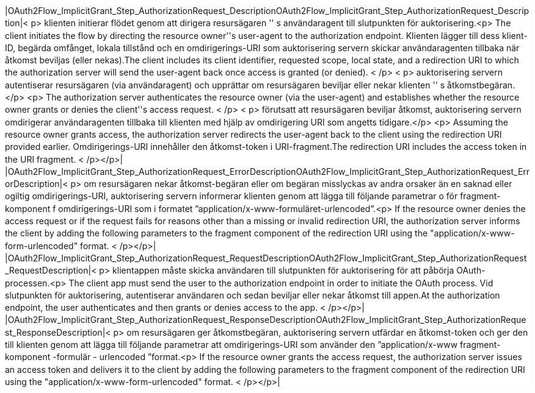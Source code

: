 |<span data-ttu-id="bc2f3-340">OAuth2Flow_ImplicitGrant_Step_AuthorizationRequest_Description</span><span class="sxs-lookup"><span data-stu-id="bc2f3-340">OAuth2Flow_ImplicitGrant_Step_AuthorizationRequest_Description</span></span>|<span data-ttu-id="bc2f3-341">< p\> klienten initierar flödet genom att dirigera resursägaren '' s användaragent till slutpunkten för auktorisering.</span><span class="sxs-lookup"><span data-stu-id="bc2f3-341"><p\>   The client initiates the flow by directing the resource owner''s     user-agent to the authorization endpoint.</span></span>  <span data-ttu-id="bc2f3-342">Klienten lägger till dess klient-ID, begärda omfånget, lokala tillstånd och en omdirigerings-URI som auktorisering servern skickar användaragenten tillbaka när åtkomst beviljas (eller nekas).</span><span class="sxs-lookup"><span data-stu-id="bc2f3-342">The client includes     its client identifier, requested scope, local state, and a     redirection URI to which the authorization server will send the     user-agent back once access is granted (or denied).</span></span> <span data-ttu-id="bc2f3-343">< /p\> < p\> auktorisering servern autentiserar resursägaren (via användaragent) och upprättar om resursägaren beviljar eller nekar klienten '' s åtkomstbegäran.</span><span class="sxs-lookup"><span data-stu-id="bc2f3-343"></p\> <p\>        The authorization server authenticates the resource owner (via     the user-agent) and establishes whether the resource owner     grants or denies the client''s access request.</span></span> <span data-ttu-id="bc2f3-344">< /p\> < p\> förutsatt att resursägaren beviljar åtkomst, auktorisering servern omdirigerar användaragenten tillbaka till klienten med hjälp av omdirigering URI som angetts tidigare.</span><span class="sxs-lookup"><span data-stu-id="bc2f3-344"></p\> <p\>        Assuming the resource owner grants access, the authorization   server redirects the user-agent back to the client using the   redirection URI provided earlier.</span></span>  <span data-ttu-id="bc2f3-345">Omdirigerings-URI innehåller den åtkomst-token i URI-fragment.</span><span class="sxs-lookup"><span data-stu-id="bc2f3-345">The redirection URI includes     the access token in the URI fragment.</span></span> <span data-ttu-id="bc2f3-346">< /p\></span><span class="sxs-lookup"><span data-stu-id="bc2f3-346"></p\></span></span>|  
|<span data-ttu-id="bc2f3-347">OAuth2Flow_ImplicitGrant_Step_AuthorizationRequest_ErrorDescription</span><span class="sxs-lookup"><span data-stu-id="bc2f3-347">OAuth2Flow_ImplicitGrant_Step_AuthorizationRequest_ErrorDescription</span></span>|<span data-ttu-id="bc2f3-348">< p\> om resursägaren nekar åtkomst-begäran eller om begäran misslyckas av andra orsaker än en saknad eller ogiltig omdirigerings-URI, auktorisering servern informerar klienten genom att lägga till följande parametrar o för fragment-komponent f omdirigerings-URI som i formatet ”application/x-www-formuläret-urlencoded”.</span><span class="sxs-lookup"><span data-stu-id="bc2f3-348"><p\>     If the resource owner denies the access request or if the request     fails for reasons other than a missing or invalid redirection URI,     the authorization server informs the client by adding the following     parameters to the fragment component of the redirection URI using the     "application/x-www-form-urlencoded" format.</span></span> <span data-ttu-id="bc2f3-349">< /p\></span><span class="sxs-lookup"><span data-stu-id="bc2f3-349"></p\></span></span>|  
|<span data-ttu-id="bc2f3-350">OAuth2Flow_ImplicitGrant_Step_AuthorizationRequest_RequestDescription</span><span class="sxs-lookup"><span data-stu-id="bc2f3-350">OAuth2Flow_ImplicitGrant_Step_AuthorizationRequest_RequestDescription</span></span>|<span data-ttu-id="bc2f3-351">< p\> klientappen måste skicka användaren till slutpunkten för auktorisering för att påbörja OAuth-processen.</span><span class="sxs-lookup"><span data-stu-id="bc2f3-351"><p\>     The client app must send the user to the authorization endpoint in order to initiate the OAuth process.</span></span>      <span data-ttu-id="bc2f3-352">Vid slutpunkten för auktorisering, autentiserar användaren och sedan beviljar eller nekar åtkomst till appen.</span><span class="sxs-lookup"><span data-stu-id="bc2f3-352">At the authorization endpoint, the user authenticates and then grants or denies access to the app.</span></span> <span data-ttu-id="bc2f3-353">< /p\></span><span class="sxs-lookup"><span data-stu-id="bc2f3-353"></p\></span></span>|  
|<span data-ttu-id="bc2f3-354">OAuth2Flow_ImplicitGrant_Step_AuthorizationRequest_ResponseDescription</span><span class="sxs-lookup"><span data-stu-id="bc2f3-354">OAuth2Flow_ImplicitGrant_Step_AuthorizationRequest_ResponseDescription</span></span>|<span data-ttu-id="bc2f3-355">< p\> om resursägaren ger åtkomstbegäran, auktorisering servern utfärdar en åtkomst-token och ger den till klienten genom att lägga till följande parametrar att omdirigerings-URI som använder den ”application/x-www fragment-komponent -formulär - urlencoded ”format.</span><span class="sxs-lookup"><span data-stu-id="bc2f3-355"><p\>     If the resource owner grants the access request, the authorization     server issues an access token and delivers it to the client by adding     the following parameters to the fragment component of the redirection     URI using the "application/x-www-form-urlencoded" format.</span></span> <span data-ttu-id="bc2f3-356">< /p\></span><span class="sxs-lookup"><span data-stu-id="bc2f3-356"></p\></span></span>|  